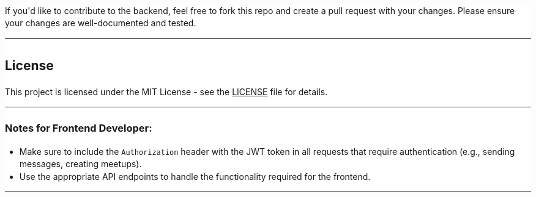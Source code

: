 If you'd like to contribute to the backend, feel free to fork this repo and create a pull request with your changes. Please ensure your changes are well-documented and tested.

---

## License

This project is licensed under the MIT License - see the [LICENSE](LICENSE) file for details.

---

### Notes for Frontend Developer:
- Make sure to include the `Authorization` header with the JWT token in all requests that require authentication (e.g., sending messages, creating meetups).
- Use the appropriate API endpoints to handle the functionality required for the frontend.
  
---
